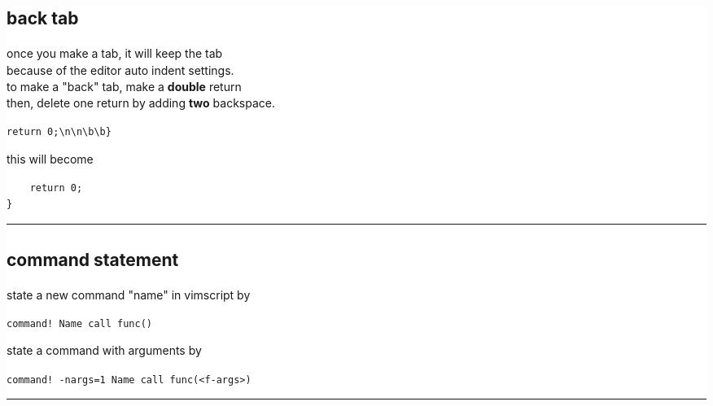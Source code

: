

## back tab
once you make a tab, it will keep the tab  
because of the editor auto indent settings.  
to make a "back" tab, make a **double** return  
then, delete one return by adding **two** backspace.   
```
return 0;\n\n\b\b}
```
this will become
```
	return 0;
}
```



***



## command statement
state a new command "name" in vimscript by
```
command! Name call func()
```

state a command with arguments by
```
command! -nargs=1 Name call func(<f-args>)
```



***



